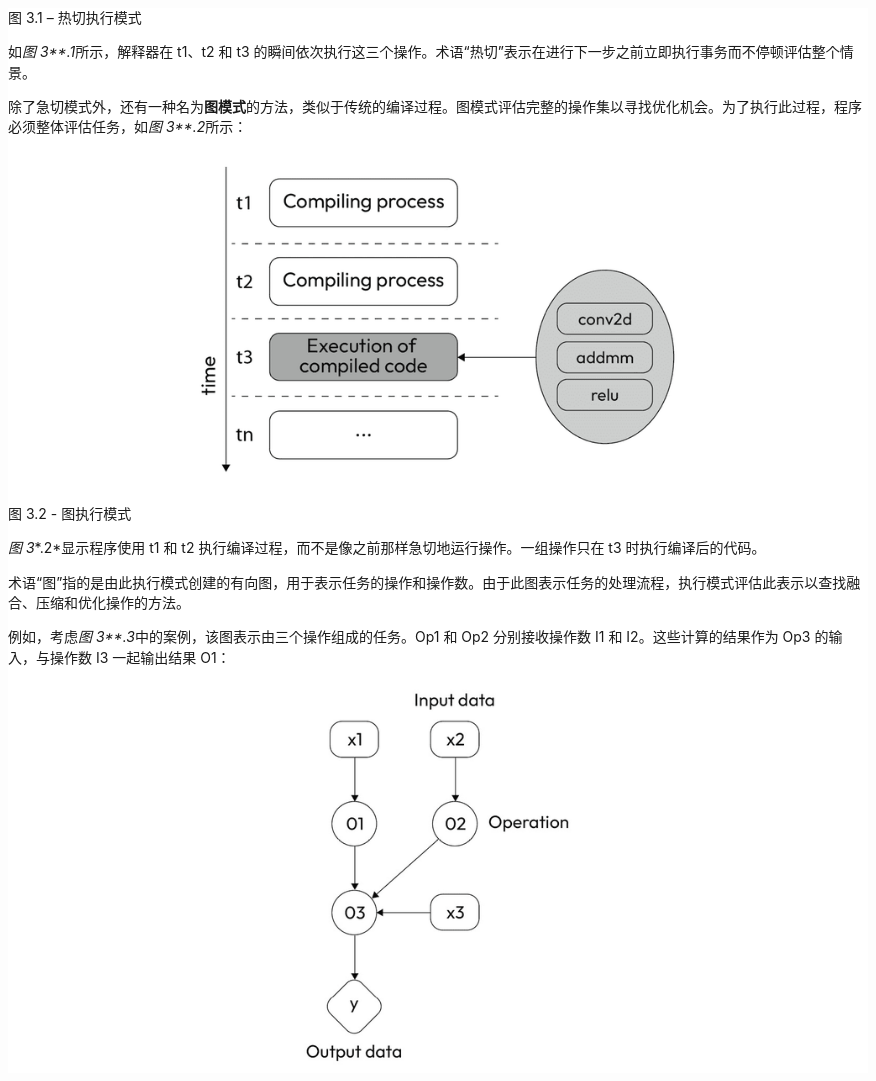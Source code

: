 图 3.1 – 热切执行模式

如*图 3**.1*所示，解释器在 t1、t2 和 t3 的瞬间依次执行这三个操作。术语“热切”表示在进行下一步之前立即执行事务而不停顿评估整个情景。

除了急切模式外，还有一种名为**图模式**的方法，类似于传统的编译过程。图模式评估完整的操作集以寻找优化机会。为了执行此过程，程序必须整体评估任务，如*图 3**.2*所示：

![图 3.2 - 图执行模式](img/B20959_03_2.jpg)

图 3.2 - 图执行模式

*图 3**.2*显示程序使用 t1 和 t2 执行编译过程，而不是像之前那样急切地运行操作。一组操作只在 t3 时执行编译后的代码。

术语“图”指的是由此执行模式创建的有向图，用于表示任务的操作和操作数。由于此图表示任务的处理流程，执行模式评估此表示以查找融合、压缩和优化操作的方法。

例如，考虑*图 3**.3*中的案例，该图表示由三个操作组成的任务。Op1 和 Op2 分别接收操作数 I1 和 I2。这些计算的结果作为 Op3 的输入，与操作数 I3 一起输出结果 O1：

![图 3.3 - 表示在有向图中的操作示例](img/B20959_03_3.jpg)
